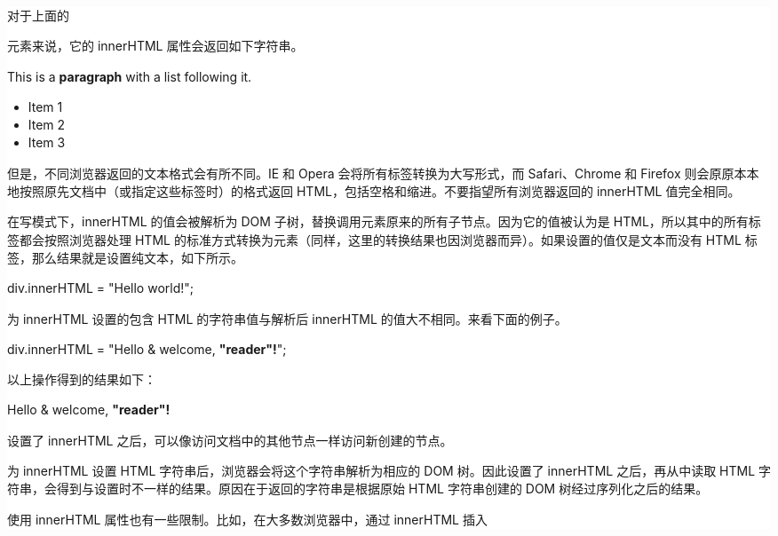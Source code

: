 对于上面的 <div> 元素来说，它的 innerHTML 属性会返回如下字符串。

<p>This is a <strong>paragraph</strong> with a list following it.</p> <ul> <li>Item 1</li> <li>Item 2</li> <li>Item 3</li> </ul>

但是，不同浏览器返回的文本格式会有所不同。IE 和 Opera 会将所有标签转换为大写形式，而 Safari、Chrome 和 Firefox 则会原原本本地按照原先文档中（或指定这些标签时）的格式返回 HTML，包括空格和缩进。不要指望所有浏览器返回的 innerHTML 值完全相同。

在写模式下，innerHTML 的值会被解析为 DOM 子树，替换调用元素原来的所有子节点。因为它的值被认为是 HTML，所以其中的所有标签都会按照浏览器处理 HTML 的标准方式转换为元素（同样，这里的转换结果也因浏览器而异）。如果设置的值仅是文本而没有 HTML 标签，那么结果就是设置纯文本，如下所示。

div.innerHTML = "Hello world!";

为 innerHTML 设置的包含 HTML 的字符串值与解析后 innerHTML 的值大不相同。来看下面的例子。

div.innerHTML = "Hello & welcome, <b>\"reader\"!</b>";

以上操作得到的结果如下：

<div id="content">Hello &amp; welcome, <b>&quot;reader&quot;!</b></div>

设置了 innerHTML 之后，可以像访问文档中的其他节点一样访问新创建的节点。

为 innerHTML 设置 HTML 字符串后，浏览器会将这个字符串解析为相应的 DOM 树。因此设置了 innerHTML 之后，再从中读取 HTML 字符串，会得到与设置时不一样的结果。原因在于返回的字符串是根据原始 HTML 字符串创建的 DOM 树经过序列化之后的结果。

使用 innerHTML 属性也有一些限制。比如，在大多数浏览器中，通过 innerHTML 插入 <script> 元素并不会执行其中的脚本。IE8 及更早版本是唯一能在这种情况下执行脚本的浏览器，但必须满足一些条件。一是必须为 <script> 元素指定 defer 属性，二是 <script> 元素必须位于（微软所谓的）「有作用域的元素」（scoped element）之后。<script> 元素被认为是「无作用域的元素」（NoScope element），也就是在页面中看不到的元素，与 <style> 元素或注释类似。如果通过 innerHTML 插入的字符串开头就是一个「无作用域的元素」，那么 IE 会在解析这个字符串前先删除该元素。换句话说，以下代码达不到目的：

div.innerHTML = "<script defer>alert ('hi');<\/script>"; // 无效

此时，innerHTML 字符串一开始（而且整个）就是一个「无作用域的元素」，所以这个字符串会变成空字符串。如果想插入这段脚本，必须在前面添加一个「有作用域的元素」，可以是一个文本节点，也可以是一个没有结束标签的元素如 <input>。例如，下面这几行代码都可以正常执行：

div.innerHTML = "_<script defer>alert('hi');<\/script>"; div.innerHTML = "<div>&nbsp;</div><script defer>alert('hi');<\/script>"; div.innerHTML = "<input type=\"hidden\"><script defer>alert('hi');<\/script>";

第一行代码会在 <script> 元素前插入一个文本节点。事后，为了不影响页面显示，你可能需要移除这个文本节点。第二行代码采用的方法类似，只不过使用的是一个包含非换行空格的 <div> 元素。如果仅仅插入一个空的 <div> 元素，还是不行；必须要包含一点儿内容，浏览器才会创建文本节点。同样，为了不影响页面布局，恐怕还得移除这个节点。第三行代码使用的是一个隐藏的 <input> 域，也能达到相同的效果。不过，由于隐藏的 <input> 域不影响页面布局，因此这种方式在大多数情况下都是首选。

大多数浏览器都支持以直观的方式通过 innerHTML 插入 <style> 元素，例如：

div.innerHTML = "<style type=\"text/css\">body {background-color: red; }</style>";

但在 IE8 及更早版本中，<style> 也是一个「没有作用域的元素」，因此必须像下面这样给它前置一个「有作用域的元素」：

div.innerHTML = "_<style type=\"text/css\">body {background-color: red; }</style>"; div.removeChild(div.firstChild);

并不是所有元素都支持 innerHTML 属性。不支持 innerHTML 的元素有：<col>、<colgroup>、<frameset>、<head>、<html>、<style>、<table>、<tbody>、<thead>、<tfoot> 和 <tr>。此外，在 IE8 及更早版本中，<title> 元素也没有 innerHTML 属性。

Firefox 对在内容类型为 application/xhtml+xml 的 XHTML 文档中设置 innerHTML 有严格的限制。在 XHTML 文档中使用 innerHTML 时，XHTML 代码必须完全符合要求。如果代码格式不正确，设置 innerHTML 将会静默地失败。

无论什么时候，只要使用 innerHTML 从外部插入 HTML，都应该首先以可靠的方式处理 HTML。IE8 为此提供了 window.toStaticHTML () 方法，这个方法接收一个参数，即一个 HTML 字符串；返回一个经过无害处理后的版本 —— 从源 HTML 中删除所有脚本节点和事件处理程序属性。下面就是一个例子：
